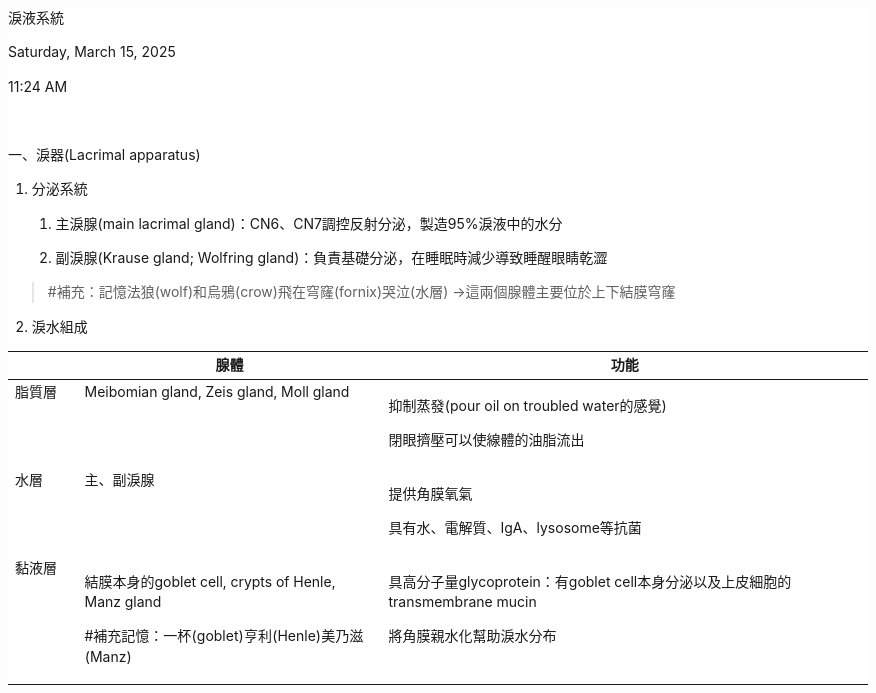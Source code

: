 淚液系統

Saturday, March 15, 2025

11:24 AM

 

一、淚器(Lacrimal apparatus)

1.  分泌系統

    1.  主淚腺(main lacrimal gland)：CN6、CN7調控反射分泌，製造95%淚液中的水分

    2.  副淚腺(Krause gland; Wolfring gland)：負責基礎分泌，在睡眠時減少導致睡醒眼睛乾澀

> \#補充：記憶法狼(wolf)和烏鴉(crow)飛在穹窿(fornix)哭泣(水層) -\>這兩個腺體主要位於上下結膜穹窿

2.  淚水組成

<table>
<colgroup>
<col style="width: 8%" />
<col style="width: 35%" />
<col style="width: 56%" />
</colgroup>
<thead>
<tr class="header">
<th> </th>
<th>腺體</th>
<th>功能</th>
</tr>
</thead>
<tbody>
<tr class="odd">
<td>脂質層</td>
<td>Meibomian gland, Zeis gland, Moll gland</td>
<td><p>抑制蒸發(pour oil on troubled water的感覺)</p>
<p>閉眼擠壓可以使線體的油脂流出</p></td>
</tr>
<tr class="even">
<td>水層</td>
<td>主、副淚腺</td>
<td><p>提供角膜氧氣</p>
<p>具有水、電解質、IgA、lysosome等抗菌</p></td>
</tr>
<tr class="odd">
<td>黏液層</td>
<td><p>結膜本身的goblet cell, crypts of Henle, Manz gland</p>
<p>#補充記憶：一杯(goblet)亨利(Henle)美乃滋(Manz)</p></td>
<td><p>具高分子量glycoprotein：有goblet cell本身分泌以及上皮細胞的transmembrane mucin</p>
<p>將角膜親水化幫助淚水分布</p></td>
</tr>
</tbody>
</table>

